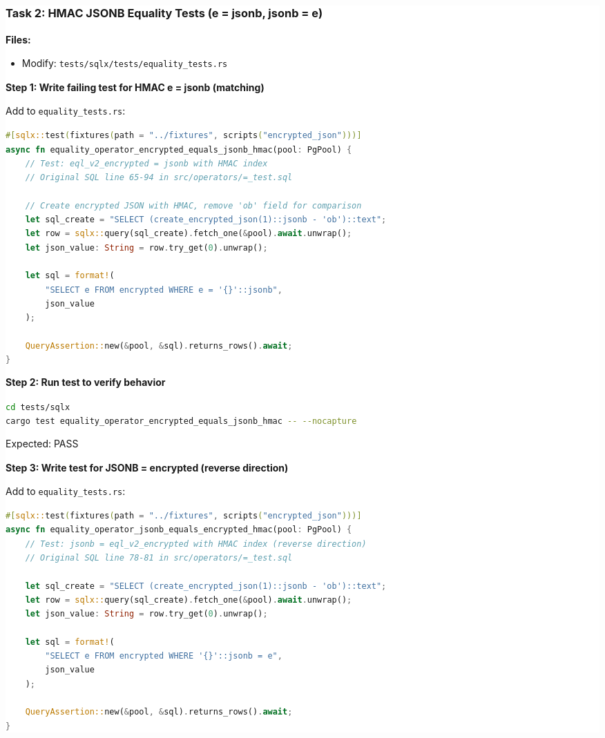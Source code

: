 
### Task 2: HMAC JSONB Equality Tests (e = jsonb, jsonb = e)

**Files:**
- Modify: `tests/sqlx/tests/equality_tests.rs`

**Step 1: Write failing test for HMAC e = jsonb (matching)**

Add to `equality_tests.rs`:

```rust
#[sqlx::test(fixtures(path = "../fixtures", scripts("encrypted_json")))]
async fn equality_operator_encrypted_equals_jsonb_hmac(pool: PgPool) {
    // Test: eql_v2_encrypted = jsonb with HMAC index
    // Original SQL line 65-94 in src/operators/=_test.sql

    // Create encrypted JSON with HMAC, remove 'ob' field for comparison
    let sql_create = "SELECT (create_encrypted_json(1)::jsonb - 'ob')::text";
    let row = sqlx::query(sql_create).fetch_one(&pool).await.unwrap();
    let json_value: String = row.try_get(0).unwrap();

    let sql = format!(
        "SELECT e FROM encrypted WHERE e = '{}'::jsonb",
        json_value
    );

    QueryAssertion::new(&pool, &sql).returns_rows().await;
}
```

**Step 2: Run test to verify behavior**

```bash
cd tests/sqlx
cargo test equality_operator_encrypted_equals_jsonb_hmac -- --nocapture
```

Expected: PASS

**Step 3: Write test for JSONB = encrypted (reverse direction)**

Add to `equality_tests.rs`:

```rust
#[sqlx::test(fixtures(path = "../fixtures", scripts("encrypted_json")))]
async fn equality_operator_jsonb_equals_encrypted_hmac(pool: PgPool) {
    // Test: jsonb = eql_v2_encrypted with HMAC index (reverse direction)
    // Original SQL line 78-81 in src/operators/=_test.sql

    let sql_create = "SELECT (create_encrypted_json(1)::jsonb - 'ob')::text";
    let row = sqlx::query(sql_create).fetch_one(&pool).await.unwrap();
    let json_value: String = row.try_get(0).unwrap();

    let sql = format!(
        "SELECT e FROM encrypted WHERE '{}'::jsonb = e",
        json_value
    );

    QueryAssertion::new(&pool, &sql).returns_rows().await;
}
```
